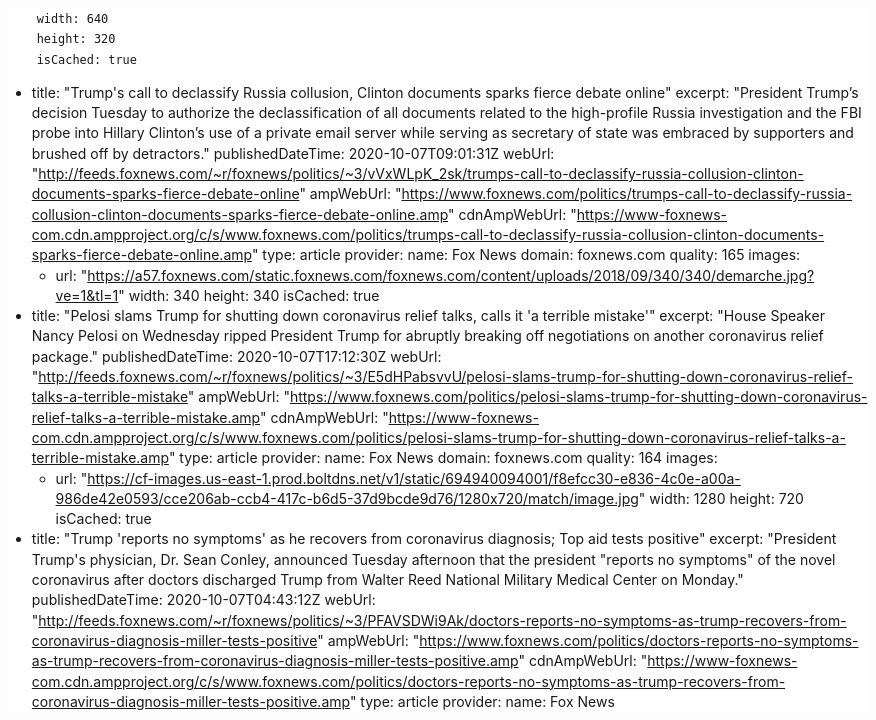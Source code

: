         width: 640
        height: 320
        isCached: true
  - title: "Trump's call to declassify Russia collusion, Clinton documents sparks fierce debate online"
    excerpt: "President Trump’s decision Tuesday to authorize the declassification of all documents related to the high-profile Russia investigation and the FBI probe into Hillary Clinton’s use of a private email server while serving as secretary of state was embraced by supporters and brushed off by detractors."
    publishedDateTime: 2020-10-07T09:01:31Z
    webUrl: "http://feeds.foxnews.com/~r/foxnews/politics/~3/vVxWLpK_2sk/trumps-call-to-declassify-russia-collusion-clinton-documents-sparks-fierce-debate-online"
    ampWebUrl: "https://www.foxnews.com/politics/trumps-call-to-declassify-russia-collusion-clinton-documents-sparks-fierce-debate-online.amp"
    cdnAmpWebUrl: "https://www-foxnews-com.cdn.ampproject.org/c/s/www.foxnews.com/politics/trumps-call-to-declassify-russia-collusion-clinton-documents-sparks-fierce-debate-online.amp"
    type: article
    provider:
      name: Fox News
      domain: foxnews.com
    quality: 165
    images:
      - url: "https://a57.foxnews.com/static.foxnews.com/foxnews.com/content/uploads/2018/09/340/340/demarche.jpg?ve=1&tl=1"
        width: 340
        height: 340
        isCached: true
  - title: "Pelosi slams Trump for shutting down coronavirus relief talks, calls it 'a terrible mistake'"
    excerpt: "House Speaker Nancy Pelosi on Wednesday ripped President Trump for abruptly breaking off negotiations on another coronavirus relief package."
    publishedDateTime: 2020-10-07T17:12:30Z
    webUrl: "http://feeds.foxnews.com/~r/foxnews/politics/~3/E5dHPabsvvU/pelosi-slams-trump-for-shutting-down-coronavirus-relief-talks-a-terrible-mistake"
    ampWebUrl: "https://www.foxnews.com/politics/pelosi-slams-trump-for-shutting-down-coronavirus-relief-talks-a-terrible-mistake.amp"
    cdnAmpWebUrl: "https://www-foxnews-com.cdn.ampproject.org/c/s/www.foxnews.com/politics/pelosi-slams-trump-for-shutting-down-coronavirus-relief-talks-a-terrible-mistake.amp"
    type: article
    provider:
      name: Fox News
      domain: foxnews.com
    quality: 164
    images:
      - url: "https://cf-images.us-east-1.prod.boltdns.net/v1/static/694940094001/f8efcc30-e836-4c0e-a00a-986de42e0593/cce206ab-ccb4-417c-b6d5-37d9bcde9d76/1280x720/match/image.jpg"
        width: 1280
        height: 720
        isCached: true
  - title: "Trump 'reports no symptoms' as he recovers from coronavirus diagnosis; Top aid tests positive"
    excerpt: "President Trump's physician, Dr. Sean Conley, announced Tuesday afternoon that the president \"reports no symptoms\" of the novel coronavirus after doctors discharged Trump from Walter Reed National Military Medical Center on Monday."
    publishedDateTime: 2020-10-07T04:43:12Z
    webUrl: "http://feeds.foxnews.com/~r/foxnews/politics/~3/PFAVSDWi9Ak/doctors-reports-no-symptoms-as-trump-recovers-from-coronavirus-diagnosis-miller-tests-positive"
    ampWebUrl: "https://www.foxnews.com/politics/doctors-reports-no-symptoms-as-trump-recovers-from-coronavirus-diagnosis-miller-tests-positive.amp"
    cdnAmpWebUrl: "https://www-foxnews-com.cdn.ampproject.org/c/s/www.foxnews.com/politics/doctors-reports-no-symptoms-as-trump-recovers-from-coronavirus-diagnosis-miller-tests-positive.amp"
    type: article
    provider:
      name: Fox News